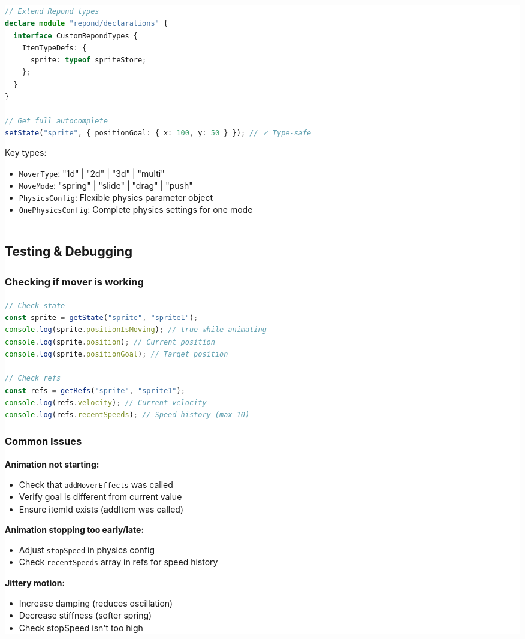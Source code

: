 ```typescript
// Extend Repond types
declare module "repond/declarations" {
  interface CustomRepondTypes {
    ItemTypeDefs: {
      sprite: typeof spriteStore;
    };
  }
}

// Get full autocomplete
setState("sprite", { positionGoal: { x: 100, y: 50 } }); // ✓ Type-safe
```

Key types:
- `MoverType`: "1d" | "2d" | "3d" | "multi"
- `MoveMode`: "spring" | "slide" | "drag" | "push"
- `PhysicsConfig`: Flexible physics parameter object
- `OnePhysicsConfig`: Complete physics settings for one mode

---

## Testing & Debugging

### Checking if mover is working

```typescript
// Check state
const sprite = getState("sprite", "sprite1");
console.log(sprite.positionIsMoving); // true while animating
console.log(sprite.position); // Current position
console.log(sprite.positionGoal); // Target position

// Check refs
const refs = getRefs("sprite", "sprite1");
console.log(refs.velocity); // Current velocity
console.log(refs.recentSpeeds); // Speed history (max 10)
```

### Common Issues

**Animation not starting:**
- Check that `addMoverEffects` was called
- Verify goal is different from current value
- Ensure itemId exists (addItem was called)

**Animation stopping too early/late:**
- Adjust `stopSpeed` in physics config
- Check `recentSpeeds` array in refs for speed history

**Jittery motion:**
- Increase damping (reduces oscillation)
- Decrease stiffness (softer spring)
- Check stopSpeed isn't too high
